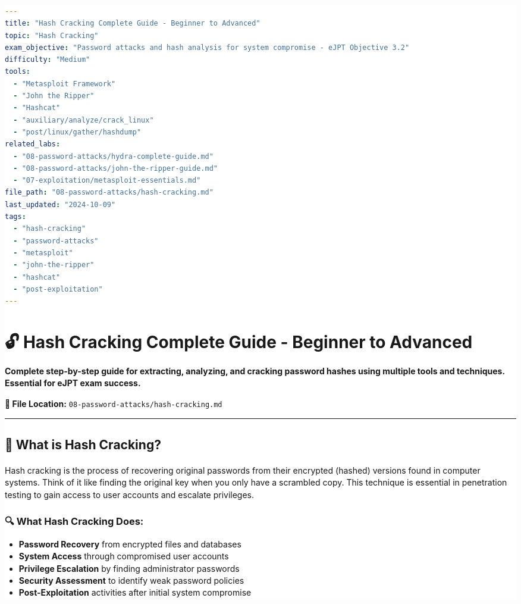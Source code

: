 ```yaml
---
title: "Hash Cracking Complete Guide - Beginner to Advanced"
topic: "Hash Cracking"
exam_objective: "Password attacks and hash analysis for system compromise - eJPT Objective 3.2"
difficulty: "Medium"
tools:
  - "Metasploit Framework"
  - "John the Ripper"
  - "Hashcat"
  - "auxiliary/analyze/crack_linux"
  - "post/linux/gather/hashdump"
related_labs:
  - "08-password-attacks/hydra-complete-guide.md"
  - "08-password-attacks/john-the-ripper-guide.md"
  - "07-exploitation/metasploit-essentials.md"
file_path: "08-password-attacks/hash-cracking.md"
last_updated: "2024-10-09"
tags:
  - "hash-cracking"
  - "password-attacks"
  - "metasploit"
  - "john-the-ripper"
  - "hashcat"
  - "post-exploitation"
---
```


# 🔓 Hash Cracking Complete Guide - Beginner to Advanced

**Complete step-by-step guide for extracting, analyzing, and cracking password hashes using multiple tools and techniques. Essential for eJPT exam success.**

**📍 File Location:** `08-password-attacks/hash-cracking.md`

---

## 🎯 What is Hash Cracking?

Hash cracking is the process of recovering original passwords from their encrypted (hashed) versions found in computer systems. Think of it like finding the original key when you only have a scrambled copy. This technique is essential in penetration testing to gain access to user accounts and escalate privileges.

### 🔍 **What Hash Cracking Does:**
- **Password Recovery** from encrypted files and databases
- **System Access** through compromised user accounts
- **Privilege Escalation** by finding administrator passwords
- **Security Assessment** to identify weak password policies
- **Post-Exploitation** activities after initial system compromise
